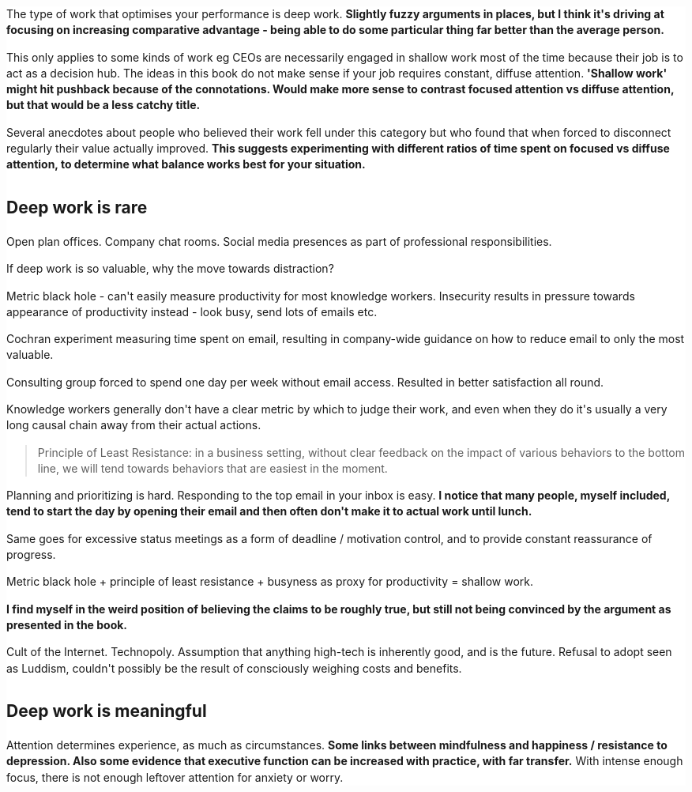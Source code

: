 The type of work that optimises your performance is deep work. __Slightly fuzzy arguments in places, but I think it's driving at focusing on increasing comparative advantage - being able to do some particular thing far better than the average person.__

This only applies to some kinds of work eg CEOs are necessarily engaged in shallow work most of the time because their job is to act as a decision hub. The ideas in this book do not make sense if your job requires constant, diffuse attention. __'Shallow work' might hit pushback because of the connotations. Would make more sense to contrast focused attention vs diffuse attention, but that would be a less catchy title.__

Several anecdotes about people who believed their work fell under this category but who found that when forced to disconnect regularly their value actually improved. __This suggests experimenting with different ratios of time spent on focused vs diffuse attention, to determine what balance works best for your situation.__

## Deep work is rare

Open plan offices. Company chat rooms. Social media presences as part of professional responsibilities.

If deep work is so valuable, why the move towards distraction?

Metric black hole - can't easily measure productivity for most knowledge workers. Insecurity results in pressure towards appearance of productivity instead - look busy, send lots of emails etc.

Cochran experiment measuring time spent on email, resulting in company-wide guidance on how to reduce email to only the most valuable.

Consulting group forced to spend one day per week without email access. Resulted in better satisfaction all round.

Knowledge workers generally don't have a clear metric by which to judge their work, and even when they do it's usually a very long causal chain away from their actual actions.

> Principle of Least Resistance: in a business setting, without clear feedback on the impact of various behaviors to the bottom line, we will tend towards behaviors that are easiest in the moment.

Planning and prioritizing is hard. Responding to the top email in your inbox is easy. __I notice that many people, myself included, tend to start the day by opening their email and then often don't make it to actual work until lunch.__

Same goes for excessive status meetings as a form of deadline / motivation control, and to provide constant reassurance of progress.

Metric black hole + principle of least resistance + busyness as proxy for productivity = shallow work.

__I find myself in the weird position of believing the claims to be roughly true, but still not being convinced by the argument as presented in the book.__

Cult of the Internet. Technopoly. Assumption that anything high-tech is inherently good, and is the future. Refusal to adopt seen as Luddism, couldn't possibly be the result of consciously weighing costs and benefits.

## Deep work is meaningful

Attention determines experience, as much as circumstances. __Some links between mindfulness and happiness / resistance to depression. Also some evidence that executive function can be increased with practice, with far transfer.__ With intense enough focus, there is not enough leftover attention for anxiety or worry.
